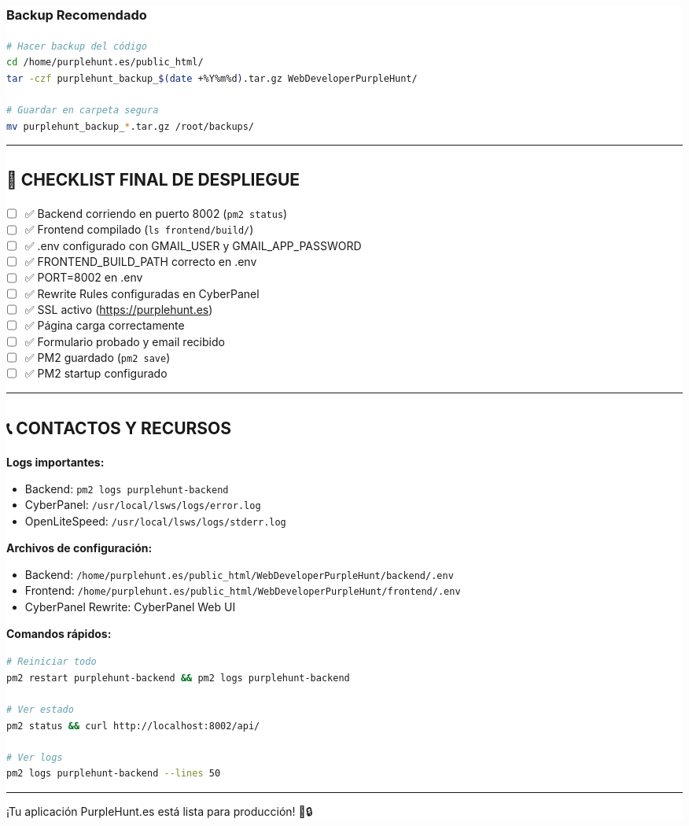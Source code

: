 ### Backup Recomendado

```bash
# Hacer backup del código
cd /home/purplehunt.es/public_html/
tar -czf purplehunt_backup_$(date +%Y%m%d).tar.gz WebDeveloperPurpleHunt/

# Guardar en carpeta segura
mv purplehunt_backup_*.tar.gz /root/backups/
```

---

## 🎯 CHECKLIST FINAL DE DESPLIEGUE

- [ ] ✅ Backend corriendo en puerto 8002 (`pm2 status`)
- [ ] ✅ Frontend compilado (`ls frontend/build/`)
- [ ] ✅ .env configurado con GMAIL_USER y GMAIL_APP_PASSWORD
- [ ] ✅ FRONTEND_BUILD_PATH correcto en .env
- [ ] ✅ PORT=8002 en .env
- [ ] ✅ Rewrite Rules configuradas en CyberPanel
- [ ] ✅ SSL activo (https://purplehunt.es)
- [ ] ✅ Página carga correctamente
- [ ] ✅ Formulario probado y email recibido
- [ ] ✅ PM2 guardado (`pm2 save`)
- [ ] ✅ PM2 startup configurado

---

## 📞 CONTACTOS Y RECURSOS

**Logs importantes:**
- Backend: `pm2 logs purplehunt-backend`
- CyberPanel: `/usr/local/lsws/logs/error.log`
- OpenLiteSpeed: `/usr/local/lsws/logs/stderr.log`

**Archivos de configuración:**
- Backend: `/home/purplehunt.es/public_html/WebDeveloperPurpleHunt/backend/.env`
- Frontend: `/home/purplehunt.es/public_html/WebDeveloperPurpleHunt/frontend/.env`
- CyberPanel Rewrite: CyberPanel Web UI

**Comandos rápidos:**
```bash
# Reiniciar todo
pm2 restart purplehunt-backend && pm2 logs purplehunt-backend

# Ver estado
pm2 status && curl http://localhost:8002/api/

# Ver logs
pm2 logs purplehunt-backend --lines 50
```

---

¡Tu aplicación PurpleHunt.es está lista para producción! 🚀🔒
